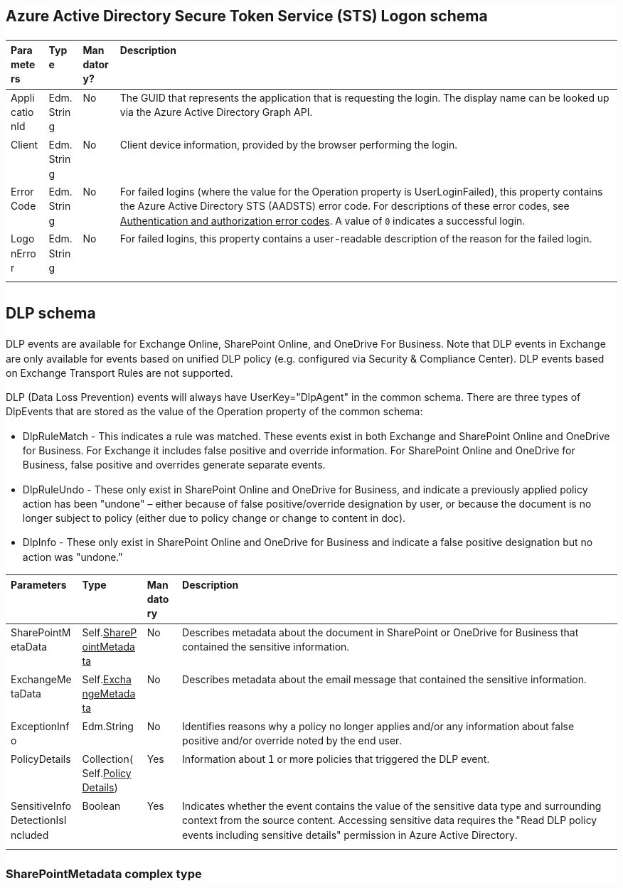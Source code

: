 ## Azure Active Directory Secure Token Service (STS) Logon schema

|**Parameters**|**Type**|**Mandatory?**|**Description**|
|:-----|:-----|:-----|:-----|
|ApplicationId|Edm.String|No|The GUID that represents the application that is requesting the login. The display name can be looked up via the Azure Active Directory Graph API.|
|Client|Edm.String|No|Client device information, provided by the browser performing the login.|
|ErrorCode|Edm.String|No|For failed logins (where the value for the Operation property is UserLoginFailed), this property contains the Azure Active Directory STS (AADSTS) error code. For descriptions of these error codes, see [Authentication and authorization error codes](https://docs.microsoft.com/azure/active-directory/develop/reference-aadsts-error-codes#aadsts-error-codes). A value of `0` indicates a successful login.|
|LogonError|Edm.String|No|For failed logins, this property contains a user-readable description of the reason for the failed login.|
|||||

## DLP schema

DLP events are available for Exchange Online, SharePoint Online, and OneDrive For Business. Note that DLP events in Exchange are only available for events based on unified DLP policy (e.g. configured via Security & Compliance Center). DLP events based on Exchange Transport Rules are not supported.

DLP (Data Loss Prevention) events will always have UserKey="DlpAgent" in the common schema. There are three types of DlpEvents that are stored as the value of the Operation property of the common schema:

- DlpRuleMatch - This indicates a rule was matched. These events exist in both Exchange and SharePoint Online and OneDrive for Business. For Exchange it includes false positive and override information. For SharePoint Online and OneDrive for Business, false positive and overrides generate separate events.

- DlpRuleUndo - These only exist in SharePoint Online and OneDrive for Business, and indicate a previously applied policy action has been "undone" – either because of false positive/override designation by user, or because the document is no longer subject to policy (either due to policy change or change to content in doc).

- DlpInfo - These only exist in SharePoint Online and OneDrive for Business and indicate a false positive designation but no action was "undone."

|**Parameters**|**Type**|**Mandatory**|**Description**|
|:-----|:-----|:-----|:-----|
|SharePointMetaData|Self.[SharePointMetadata](#sharepointmetadata-complex-type)|No|Describes metadata about the document in SharePoint or OneDrive for Business that contained the sensitive information.|
|ExchangeMetaData|Self.[ExchangeMetadata](#exchangemetadata-complex-type)|No|Describes metadata about the email message that contained the sensitive information.|
|ExceptionInfo|Edm.String|No|Identifies reasons why a policy no longer applies and/or any information about false positive and/or override noted by the end user.|
|PolicyDetails|Collection(Self.[PolicyDetails](#policydetails-complex-type))|Yes|Information about 1 or more policies that triggered the DLP event.|
|SensitiveInfoDetectionIsIncluded|Boolean|Yes|Indicates whether the event contains the value of the sensitive data type and surrounding context from the source content. Accessing sensitive data requires the "Read DLP policy events including sensitive details" permission in Azure Active Directory.|
|||||

### SharePointMetadata complex type
